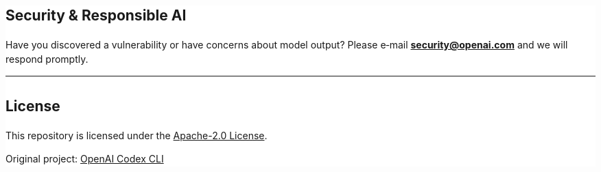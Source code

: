 
## Security & Responsible AI

Have you discovered a vulnerability or have concerns about model output? Please e‑mail **security@openai.com** and we will respond promptly.

---

## License

This repository is licensed under the [Apache-2.0 License](LICENSE).

Original project: [OpenAI Codex CLI](https://github.com/openai/codex)
